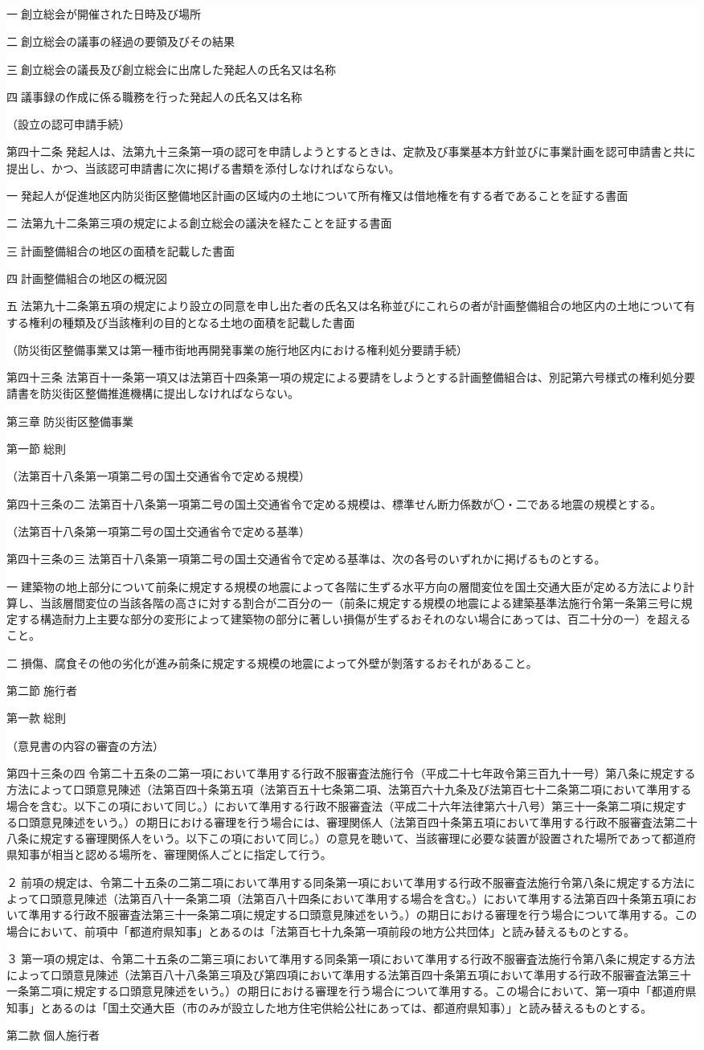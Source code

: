 一 創立総会が開催された日時及び場所

二 創立総会の議事の経過の要領及びその結果

三 創立総会の議長及び創立総会に出席した発起人の氏名又は名称

四 議事録の作成に係る職務を行った発起人の氏名又は名称

（設立の認可申請手続）

第四十二条 発起人は、法第九十三条第一項の認可を申請しようとするときは、定款及び事業基本方針並びに事業計画を認可申請書と共に提出し、かつ、当該認可申請書に次に掲げる書類を添付しなければならない。

一 発起人が促進地区内防災街区整備地区計画の区域内の土地について所有権又は借地権を有する者であることを証する書面

二 法第九十二条第三項の規定による創立総会の議決を経たことを証する書面

三 計画整備組合の地区の面積を記載した書面

四 計画整備組合の地区の概況図

五 法第九十二条第五項の規定により設立の同意を申し出た者の氏名又は名称並びにこれらの者が計画整備組合の地区内の土地について有する権利の種類及び当該権利の目的となる土地の面積を記載した書面

（防災街区整備事業又は第一種市街地再開発事業の施行地区内における権利処分要請手続）

第四十三条 法第百十一条第一項又は法第百十四条第一項の規定による要請をしようとする計画整備組合は、別記第六号様式の権利処分要請書を防災街区整備推進機構に提出しなければならない。

第三章 防災街区整備事業

第一節 総則

（法第百十八条第一項第二号の国土交通省令で定める規模）

第四十三条の二 法第百十八条第一項第二号の国土交通省令で定める規模は、標準せん断力係数が〇・二である地震の規模とする。

（法第百十八条第一項第二号の国土交通省令で定める基準）

第四十三条の三 法第百十八条第一項第二号の国土交通省令で定める基準は、次の各号のいずれかに掲げるものとする。

一 建築物の地上部分について前条に規定する規模の地震によって各階に生ずる水平方向の層間変位を国土交通大臣が定める方法により計算し、当該層間変位の当該各階の高さに対する割合が二百分の一（前条に規定する規模の地震による建築基準法施行令第一条第三号に規定する構造耐力上主要な部分の変形によって建築物の部分に著しい損傷が生ずるおそれのない場合にあっては、百二十分の一）を超えること。

二 損傷、腐食その他の劣化が進み前条に規定する規模の地震によって外壁が剝落するおそれがあること。

第二節 施行者

第一款 総則

（意見書の内容の審査の方法）

第四十三条の四 令第二十五条の二第一項において準用する行政不服審査法施行令（平成二十七年政令第三百九十一号）第八条に規定する方法によって口頭意見陳述（法第百四十条第五項（法第百五十七条第二項、法第百六十九条及び法第百七十二条第二項において準用する場合を含む。以下この項において同じ。）において準用する行政不服審査法（平成二十六年法律第六十八号）第三十一条第二項に規定する口頭意見陳述をいう。）の期日における審理を行う場合には、審理関係人（法第百四十条第五項において準用する行政不服審査法第二十八条に規定する審理関係人をいう。以下この項において同じ。）の意見を聴いて、当該審理に必要な装置が設置された場所であって都道府県知事が相当と認める場所を、審理関係人ごとに指定して行う。

２ 前項の規定は、令第二十五条の二第二項において準用する同条第一項において準用する行政不服審査法施行令第八条に規定する方法によって口頭意見陳述（法第百八十一条第二項（法第百八十四条において準用する場合を含む。）において準用する法第百四十条第五項において準用する行政不服審査法第三十一条第二項に規定する口頭意見陳述をいう。）の期日における審理を行う場合について準用する。この場合において、前項中「都道府県知事」とあるのは「法第百七十九条第一項前段の地方公共団体」と読み替えるものとする。

３ 第一項の規定は、令第二十五条の二第三項において準用する同条第一項において準用する行政不服審査法施行令第八条に規定する方法によって口頭意見陳述（法第百八十八条第三項及び第四項において準用する法第百四十条第五項において準用する行政不服審査法第三十一条第二項に規定する口頭意見陳述をいう。）の期日における審理を行う場合について準用する。この場合において、第一項中「都道府県知事」とあるのは「国土交通大臣（市のみが設立した地方住宅供給公社にあっては、都道府県知事）」と読み替えるものとする。

第二款 個人施行者

